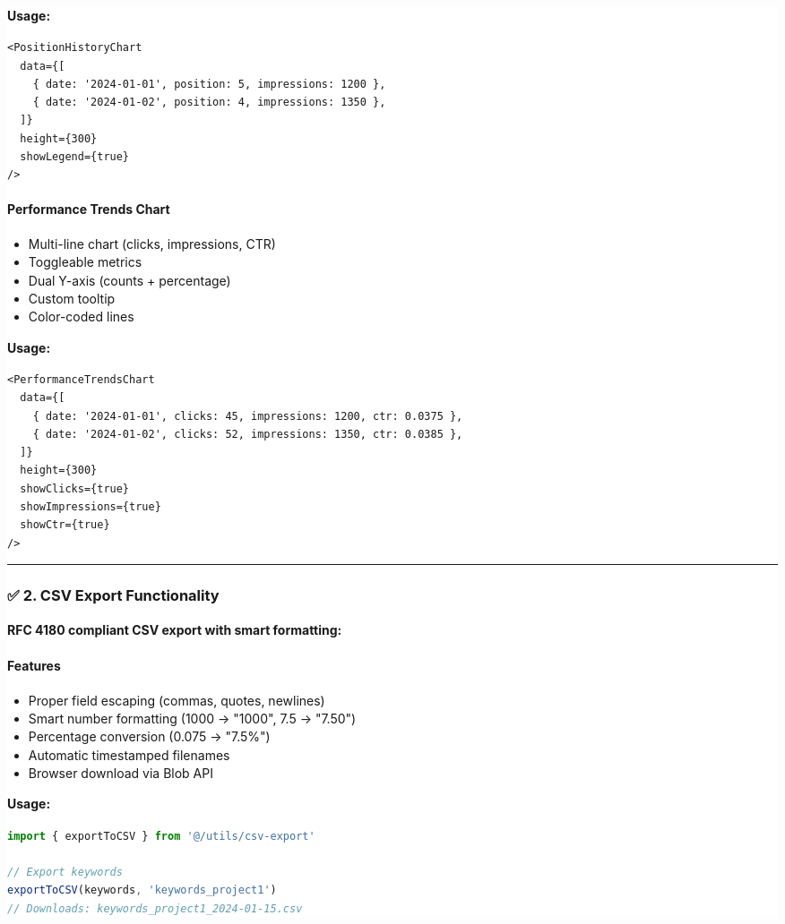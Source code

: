 **Usage:**
```tsx
<PositionHistoryChart
  data={[
    { date: '2024-01-01', position: 5, impressions: 1200 },
    { date: '2024-01-02', position: 4, impressions: 1350 },
  ]}
  height={300}
  showLegend={true}
/>
```

#### Performance Trends Chart
- Multi-line chart (clicks, impressions, CTR)
- Toggleable metrics
- Dual Y-axis (counts + percentage)
- Custom tooltip
- Color-coded lines

**Usage:**
```tsx
<PerformanceTrendsChart
  data={[
    { date: '2024-01-01', clicks: 45, impressions: 1200, ctr: 0.0375 },
    { date: '2024-01-02', clicks: 52, impressions: 1350, ctr: 0.0385 },
  ]}
  height={300}
  showClicks={true}
  showImpressions={true}
  showCtr={true}
/>
```

---

### ✅ 2. CSV Export Functionality

**RFC 4180 compliant CSV export with smart formatting:**

#### Features
- Proper field escaping (commas, quotes, newlines)
- Smart number formatting (1000 → "1000", 7.5 → "7.50")
- Percentage conversion (0.075 → "7.5%")
- Automatic timestamped filenames
- Browser download via Blob API

**Usage:**
```typescript
import { exportToCSV } from '@/utils/csv-export'

// Export keywords
exportToCSV(keywords, 'keywords_project1')
// Downloads: keywords_project1_2024-01-15.csv
```
